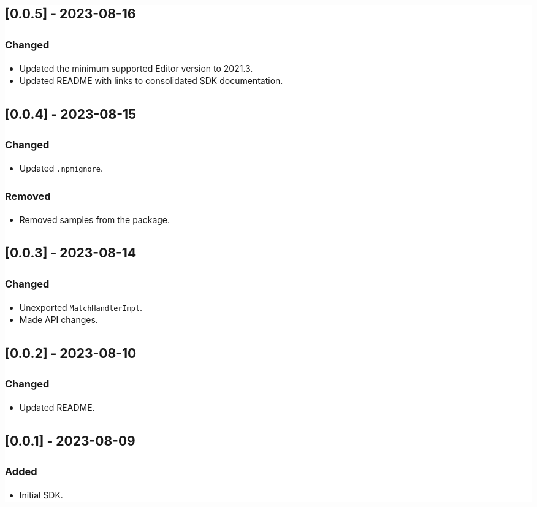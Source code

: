 ## [0.0.5] - 2023-08-16

### Changed
- Updated the minimum supported Editor version to 2021.3.
- Updated README with links to consolidated SDK documentation.

## [0.0.4] - 2023-08-15

### Changed
- Updated `.npmignore`.

### Removed
- Removed samples from the package.

## [0.0.3] - 2023-08-14

### Changed
- Unexported `MatchHandlerImpl`.
- Made API changes.

## [0.0.2] - 2023-08-10

### Changed
- Updated README.

## [0.0.1] - 2023-08-09

### Added
- Initial SDK.
